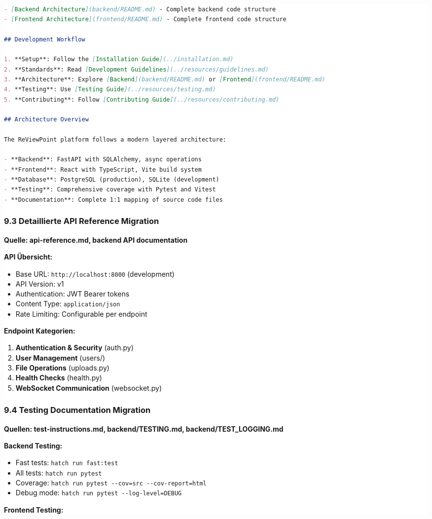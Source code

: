 ```markdown
- [Backend Architecture](backend/README.md) - Complete backend code structure
- [Frontend Architecture](frontend/README.md) - Complete frontend code structure

## Development Workflow

1. **Setup**: Follow the [Installation Guide](../installation.md)
2. **Standards**: Read [Development Guidelines](../resources/guidelines.md)
3. **Architecture**: Explore [Backend](backend/README.md) or [Frontend](frontend/README.md)
4. **Testing**: Use [Testing Guide](../resources/testing.md)
5. **Contributing**: Follow [Contributing Guide](../resources/contributing.md)

## Architecture Overview

The ReViewPoint platform follows a modern layered architecture:

- **Backend**: FastAPI with SQLAlchemy, async operations
- **Frontend**: React with TypeScript, Vite build system
- **Database**: PostgreSQL (production), SQLite (development)
- **Testing**: Comprehensive coverage with Pytest and Vitest
- **Documentation**: Complete 1:1 mapping of source code files
```

### 9.3 Detaillierte API Reference Migration

**Quelle: api-reference.md, backend API documentation**

**API Übersicht:**

- Base URL: `http://localhost:8000` (development)
- API Version: v1
- Authentication: JWT Bearer tokens
- Content Type: `application/json`
- Rate Limiting: Configurable per endpoint

**Endpoint Kategorien:**

1. **Authentication & Security** (auth.py)
2. **User Management** (users/)
3. **File Operations** (uploads.py)
4. **Health Checks** (health.py)
5. **WebSocket Communication** (websocket.py)

### 9.4 Testing Documentation Migration

**Quellen: test-instructions.md, backend/TESTING.md, backend/TEST_LOGGING.md**

**Backend Testing:**

- Fast tests: `hatch run fast:test`
- All tests: `hatch run pytest`
- Coverage: `hatch run pytest --cov=src --cov-report=html`
- Debug mode: `hatch run pytest --log-level=DEBUG`

**Frontend Testing:**
